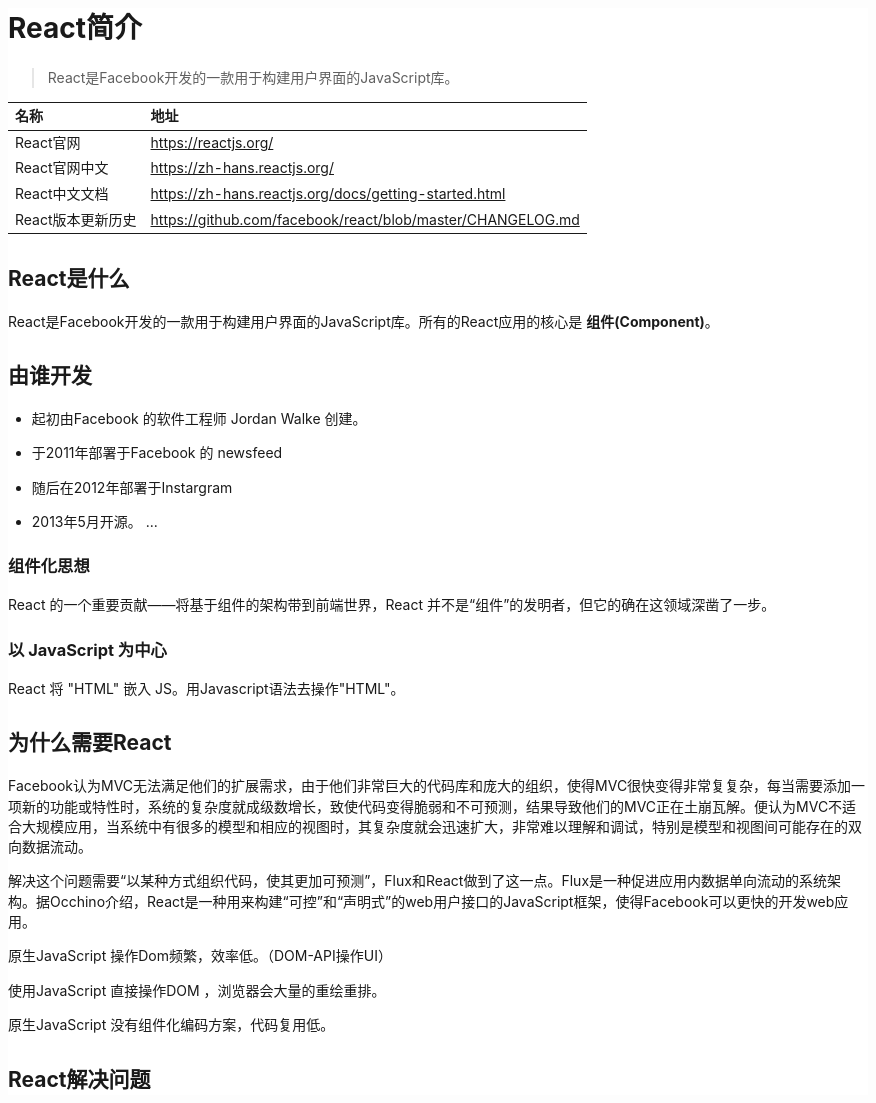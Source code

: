 # React简介

> React是Facebook开发的一款用于构建用户界面的JavaScript库。

| 名称 | 地址     |
| :------------- | :------------- |
| React官网      | <a href="https://reactjs.org/" target="_blank">https://reactjs.org/</a>       |
| React官网中文   | <a href="https://zh-hans.reactjs.org/" target="_blank">https://zh-hans.reactjs.org/</a> |
| React中文文档   | <a href="https://zh-hans.reactjs.org/docs/getting-started.html" target="_blank">https://zh-hans.reactjs.org/docs/getting-started.html</a> |
| React版本更新历史  | <a href="https://github.com/facebook/react/blob/master/CHANGELOG.md" target="_blank">https://github.com/facebook/react/blob/master/CHANGELOG.md</a> |

## React是什么

React是Facebook开发的一款用于构建用户界面的JavaScript库。所有的React应用的核心是 **组件(Component)**。
## 由谁开发

- 起初由Facebook 的软件工程师 Jordan Walke 创建。

- 于2011年部署于Facebook 的 newsfeed

- 随后在2012年部署于Instargram

- 2013年5月开源。
...


### 组件化思想

React 的一个重要贡献——将基于组件的架构带到前端世界，React 并不是“组件”的发明者，但它的确在这领域深凿了一步。

### 以 JavaScript 为中心

React 将 "HTML" 嵌入 JS。用Javascript语法去操作"HTML"。

## 为什么需要React

Facebook认为MVC无法满足他们的扩展需求，由于他们非常巨大的代码库和庞大的组织，使得MVC很快变得非常复复杂，每当需要添加一项新的功能或特性时，系统的复杂度就成级数增长，致使代码变得脆弱和不可预测，结果导致他们的MVC正在土崩瓦解。便认为MVC不适合大规模应用，当系统中有很多的模型和相应的视图时，其复杂度就会迅速扩大，非常难以理解和调试，特别是模型和视图间可能存在的双向数据流动。

解决这个问题需要“以某种方式组织代码，使其更加可预测”，Flux和React做到了这一点。Flux是一种促进应用内数据单向流动的系统架构。据Occhino介绍，React是一种用来构建“可控”和“声明式”的web用户接口的JavaScript框架，使得Facebook可以更快的开发web应用。

原生JavaScript 操作Dom频繁，效率低。（DOM-API操作UI）

使用JavaScript 直接操作DOM ，浏览器会大量的重绘重排。

原生JavaScript 没有组件化编码方案，代码复用低。


## React解决问题
